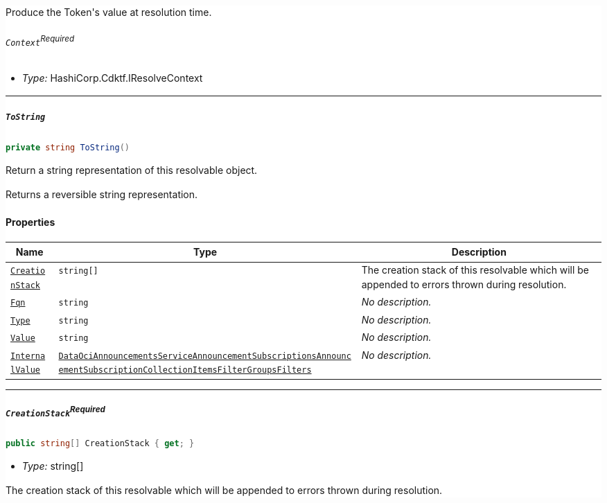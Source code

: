 Produce the Token's value at resolution time.

###### `Context`<sup>Required</sup> <a name="Context" id="rhizo-co-terraform-provider-oci.dataOciAnnouncementsServiceAnnouncementSubscriptions.DataOciAnnouncementsServiceAnnouncementSubscriptionsAnnouncementSubscriptionCollectionItemsFilterGroupsFiltersOutputReference.resolve.parameter._context"></a>

- *Type:* HashiCorp.Cdktf.IResolveContext

---

##### `ToString` <a name="ToString" id="rhizo-co-terraform-provider-oci.dataOciAnnouncementsServiceAnnouncementSubscriptions.DataOciAnnouncementsServiceAnnouncementSubscriptionsAnnouncementSubscriptionCollectionItemsFilterGroupsFiltersOutputReference.toString"></a>

```csharp
private string ToString()
```

Return a string representation of this resolvable object.

Returns a reversible string representation.


#### Properties <a name="Properties" id="Properties"></a>

| **Name** | **Type** | **Description** |
| --- | --- | --- |
| <code><a href="#rhizo-co-terraform-provider-oci.dataOciAnnouncementsServiceAnnouncementSubscriptions.DataOciAnnouncementsServiceAnnouncementSubscriptionsAnnouncementSubscriptionCollectionItemsFilterGroupsFiltersOutputReference.property.creationStack">CreationStack</a></code> | <code>string[]</code> | The creation stack of this resolvable which will be appended to errors thrown during resolution. |
| <code><a href="#rhizo-co-terraform-provider-oci.dataOciAnnouncementsServiceAnnouncementSubscriptions.DataOciAnnouncementsServiceAnnouncementSubscriptionsAnnouncementSubscriptionCollectionItemsFilterGroupsFiltersOutputReference.property.fqn">Fqn</a></code> | <code>string</code> | *No description.* |
| <code><a href="#rhizo-co-terraform-provider-oci.dataOciAnnouncementsServiceAnnouncementSubscriptions.DataOciAnnouncementsServiceAnnouncementSubscriptionsAnnouncementSubscriptionCollectionItemsFilterGroupsFiltersOutputReference.property.type">Type</a></code> | <code>string</code> | *No description.* |
| <code><a href="#rhizo-co-terraform-provider-oci.dataOciAnnouncementsServiceAnnouncementSubscriptions.DataOciAnnouncementsServiceAnnouncementSubscriptionsAnnouncementSubscriptionCollectionItemsFilterGroupsFiltersOutputReference.property.value">Value</a></code> | <code>string</code> | *No description.* |
| <code><a href="#rhizo-co-terraform-provider-oci.dataOciAnnouncementsServiceAnnouncementSubscriptions.DataOciAnnouncementsServiceAnnouncementSubscriptionsAnnouncementSubscriptionCollectionItemsFilterGroupsFiltersOutputReference.property.internalValue">InternalValue</a></code> | <code><a href="#rhizo-co-terraform-provider-oci.dataOciAnnouncementsServiceAnnouncementSubscriptions.DataOciAnnouncementsServiceAnnouncementSubscriptionsAnnouncementSubscriptionCollectionItemsFilterGroupsFilters">DataOciAnnouncementsServiceAnnouncementSubscriptionsAnnouncementSubscriptionCollectionItemsFilterGroupsFilters</a></code> | *No description.* |

---

##### `CreationStack`<sup>Required</sup> <a name="CreationStack" id="rhizo-co-terraform-provider-oci.dataOciAnnouncementsServiceAnnouncementSubscriptions.DataOciAnnouncementsServiceAnnouncementSubscriptionsAnnouncementSubscriptionCollectionItemsFilterGroupsFiltersOutputReference.property.creationStack"></a>

```csharp
public string[] CreationStack { get; }
```

- *Type:* string[]

The creation stack of this resolvable which will be appended to errors thrown during resolution.
